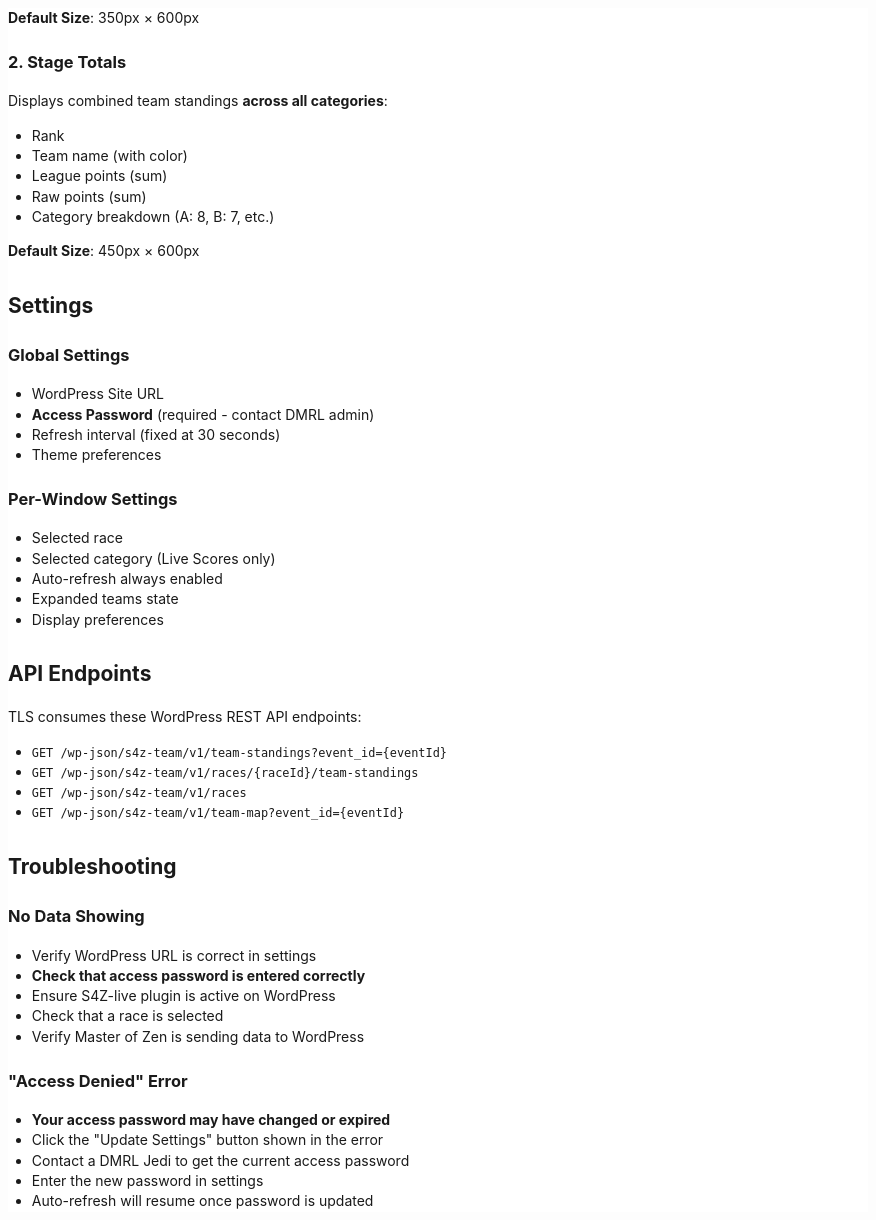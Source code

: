 **Default Size**: 350px × 600px

### 2. Stage Totals
Displays combined team standings **across all categories**:
- Rank
- Team name (with color)
- League points (sum)
- Raw points (sum)
- Category breakdown (A: 8, B: 7, etc.)

**Default Size**: 450px × 600px

## Settings

### Global Settings
- WordPress Site URL
- **Access Password** (required - contact DMRL admin)
- Refresh interval (fixed at 30 seconds)
- Theme preferences

### Per-Window Settings
- Selected race
- Selected category (Live Scores only)
- Auto-refresh always enabled
- Expanded teams state
- Display preferences

## API Endpoints

TLS consumes these WordPress REST API endpoints:

- `GET /wp-json/s4z-team/v1/team-standings?event_id={eventId}`
- `GET /wp-json/s4z-team/v1/races/{raceId}/team-standings`
- `GET /wp-json/s4z-team/v1/races`
- `GET /wp-json/s4z-team/v1/team-map?event_id={eventId}`

## Troubleshooting

### No Data Showing
- Verify WordPress URL is correct in settings
- **Check that access password is entered correctly**
- Ensure S4Z-live plugin is active on WordPress
- Check that a race is selected
- Verify Master of Zen is sending data to WordPress

### "Access Denied" Error
- **Your access password may have changed or expired**
- Click the "Update Settings" button shown in the error
- Contact a DMRL Jedi to get the current access password
- Enter the new password in settings
- Auto-refresh will resume once password is updated
